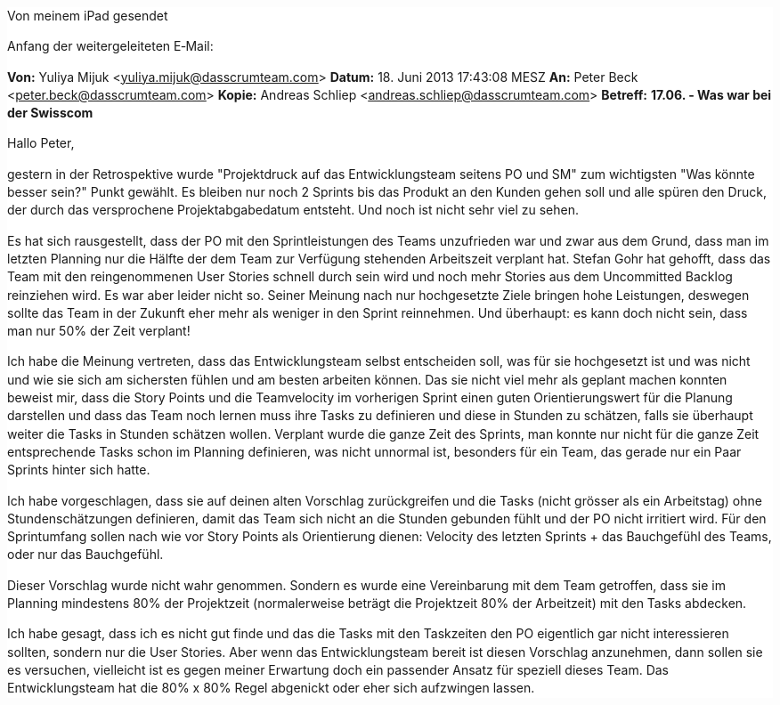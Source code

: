 <span style="color:#000ff;">Von meinem iPad gesendet</span>

<span style="color:#000ff;">Anfang der weitergeleiteten E‑Mail:</span>

<span style="color:#000ff;"><b>Von:</b></span> <span style="color:#000ff;">Yuliya Mijuk <</span><a href="mailto:yuliya.mijuk@dasscrumteam.com" rel="noopener" class="external-link" target="_blank" style="color:#dca0dff;"><u>yuliya.mijuk@dasscrumteam.com</u></a><span style="color:#000ff;">></span>
<span style="color:#000ff;"><b>Datum:</b></span> <span style="color:#000ff;">18. Juni 2013 17:43:08 MESZ</span>
<span style="color:#000ff;"><b>An:</b></span> <span style="color:#000ff;">Peter Beck <</span><a href="mailto:peter.beck@dasscrumteam.com" rel="noopener" class="external-link" target="_blank" style="color:#dca0dff;"><u>peter.beck@dasscrumteam.com</u></a><span style="color:#000ff;">></span>
<span style="color:#000ff;"><b>Kopie:</b></span> <span style="color:#000ff;">Andreas Schliep <</span><a href="mailto:andreas.schliep@dasscrumteam.com" rel="noopener" class="external-link" target="_blank" style="color:#dca0dff;"><u>andreas.schliep@dasscrumteam.com</u></a><span style="color:#000ff;">></span>
<span style="color:#000ff;"><b>Betreff:</b></span> <span style="color:#000ff;"><b>17.06. - Was war bei der Swisscom</b></span>


<span style="color:#000ff;">Hallo Peter,</span>

<span style="color:#000ff;">gestern in der Retrospektive wurde "Projektdruck auf das Entwicklungsteam seitens PO und SM" zum wichtigsten "Was könnte besser sein?" Punkt gewählt.  Es bleiben nur noch 2 Sprints bis das Produkt an den Kunden gehen soll und alle spüren den Druck, der durch das versprochene Projektabgabedatum entsteht. Und noch ist nicht sehr viel zu sehen.</span>

<span style="color:#000ff;">Es hat sich rausgestellt, dass der PO mit den Sprintleistungen des Teams unzufrieden war und zwar aus dem Grund, dass man im letzten Planning nur die Hälfte der dem Team zur Verfügung stehenden Arbeitszeit verplant hat. Stefan Gohr hat gehofft, dass das Team mit den reingenommenen User Stories schnell durch sein wird und noch mehr Stories aus dem Uncommitted Backlog reinziehen wird. Es war aber leider nicht so. Seiner Meinung nach nur hochgesetzte Ziele bringen hohe Leistungen, deswegen sollte das Team in der Zukunft eher mehr als weniger in den Sprint reinnehmen. Und überhaupt: es kann doch nicht sein, dass man nur 50% der Zeit verplant!</span>

<span style="color:#000ff;">Ich habe die Meinung vertreten, dass das Entwicklungsteam selbst entscheiden soll, was für sie hochgesetzt ist und was nicht und wie sie sich am sichersten fühlen und am besten arbeiten können. Das sie nicht viel mehr als geplant machen konnten beweist mir, dass die Story Points und die Teamvelocity im vorherigen Sprint einen guten Orientierungswert für die Planung darstellen und dass das Team noch lernen muss ihre Tasks zu definieren und diese in Stunden zu schätzen, falls sie überhaupt weiter die Tasks in Stunden schätzen wollen. Verplant wurde die ganze Zeit des Sprints, man konnte nur nicht für die ganze Zeit entsprechende Tasks schon im Planning definieren, was nicht unnormal ist, besonders für ein Team, das gerade nur ein Paar Sprints hinter sich hatte.</span>

<span style="color:#000ff;">Ich habe vorgeschlagen, dass sie auf deinen alten Vorschlag zurückgreifen und die Tasks (nicht grösser als ein Arbeitstag) ohne Stundenschätzungen definieren, damit das Team sich nicht an die Stunden gebunden fühlt und der PO nicht irritiert wird. Für den Sprintumfang sollen nach wie vor Story Points als Orientierung dienen: Velocity des letzten Sprints  + das Bauchgefühl des Teams, oder nur das Bauchgefühl.</span>

<span style="color:#000ff;">Dieser Vorschlag wurde nicht wahr genommen. Sondern es wurde eine Vereinbarung mit dem Team getroffen, dass sie im Planning mindestens 80% der Projektzeit (normalerweise beträgt die Projektzeit 80% der Arbeitzeit) mit den Tasks abdecken.</span>

<span style="color:#000ff;">Ich habe gesagt, dass ich es nicht gut finde und das die Tasks mit den Taskzeiten den PO eigentlich gar nicht interessieren sollten, sondern nur die User Stories. Aber wenn das Entwicklungsteam bereit ist diesen Vorschlag anzunehmen, dann sollen sie es versuchen, vielleicht ist es gegen meiner Erwartung doch ein passender Ansatz für speziell dieses Team. Das Entwicklungsteam hat die 80% x 80% Regel abgenickt oder eher sich aufzwingen lassen.</span>
